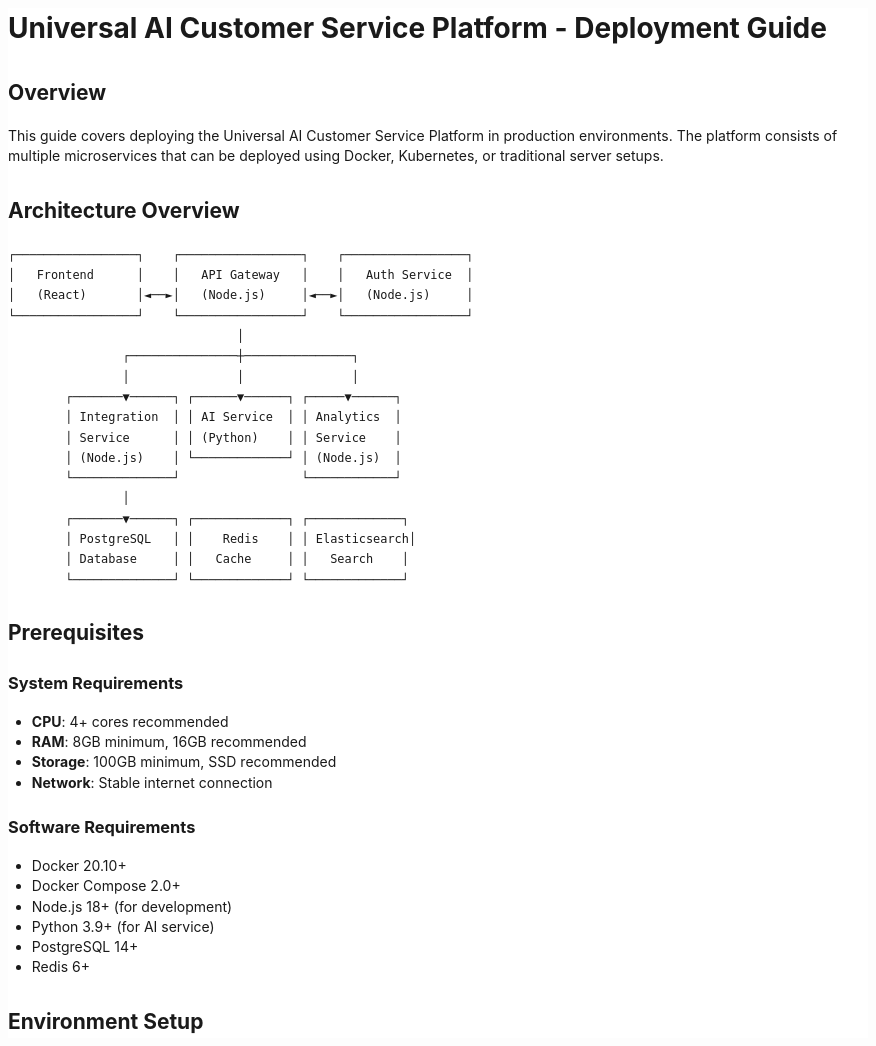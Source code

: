 # Universal AI Customer Service Platform - Deployment Guide

## Overview

This guide covers deploying the Universal AI Customer Service Platform in production environments. The platform consists of multiple microservices that can be deployed using Docker, Kubernetes, or traditional server setups.

## Architecture Overview

```
┌─────────────────┐    ┌─────────────────┐    ┌─────────────────┐
│   Frontend      │    │   API Gateway   │    │   Auth Service  │
│   (React)       │◄──►│   (Node.js)     │◄──►│   (Node.js)     │
└─────────────────┘    └─────────────────┘    └─────────────────┘
                                │
                ┌───────────────┼───────────────┐
                │               │               │
        ┌───────▼──────┐ ┌──────▼──────┐ ┌─────▼──────┐
        │ Integration  │ │ AI Service  │ │ Analytics  │
        │ Service      │ │ (Python)    │ │ Service    │
        │ (Node.js)    │ └─────────────┘ │ (Node.js)  │
        └──────────────┘                 └────────────┘
                │
        ┌───────▼──────┐ ┌─────────────┐ ┌─────────────┐
        │ PostgreSQL   │ │    Redis    │ │ Elasticsearch│
        │ Database     │ │   Cache     │ │   Search    │
        └──────────────┘ └─────────────┘ └─────────────┘
```

## Prerequisites

### System Requirements
- **CPU**: 4+ cores recommended
- **RAM**: 8GB minimum, 16GB recommended
- **Storage**: 100GB minimum, SSD recommended
- **Network**: Stable internet connection

### Software Requirements
- Docker 20.10+
- Docker Compose 2.0+
- Node.js 18+ (for development)
- Python 3.9+ (for AI service)
- PostgreSQL 14+
- Redis 6+

## Environment Setup
